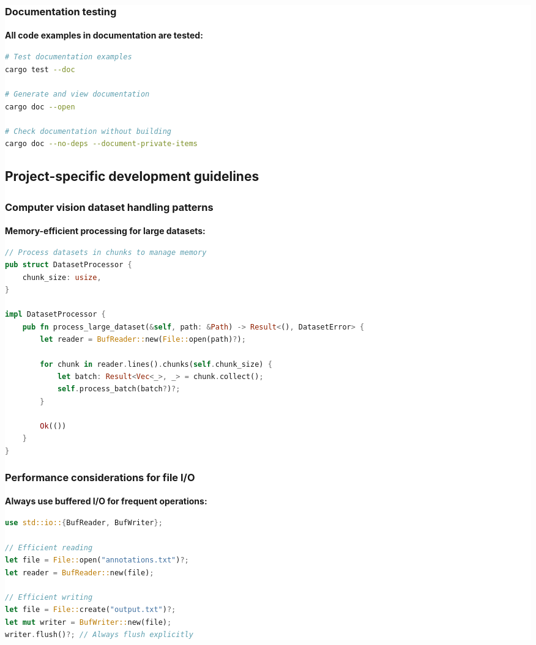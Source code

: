 ### Documentation testing

**All code examples in documentation are tested:**
```bash
# Test documentation examples
cargo test --doc

# Generate and view documentation
cargo doc --open

# Check documentation without building
cargo doc --no-deps --document-private-items
```

## Project-specific development guidelines

### Computer vision dataset handling patterns

**Memory-efficient processing for large datasets:**
```rust
// Process datasets in chunks to manage memory
pub struct DatasetProcessor {
    chunk_size: usize,
}

impl DatasetProcessor {
    pub fn process_large_dataset(&self, path: &Path) -> Result<(), DatasetError> {
        let reader = BufReader::new(File::open(path)?);
        
        for chunk in reader.lines().chunks(self.chunk_size) {
            let batch: Result<Vec<_>, _> = chunk.collect();
            self.process_batch(batch?)?;
        }
        
        Ok(())
    }
}
```

### Performance considerations for file I/O

**Always use buffered I/O for frequent operations:**
```rust
use std::io::{BufReader, BufWriter};

// Efficient reading
let file = File::open("annotations.txt")?;
let reader = BufReader::new(file);

// Efficient writing
let file = File::create("output.txt")?;
let mut writer = BufWriter::new(file);
writer.flush()?; // Always flush explicitly
```

